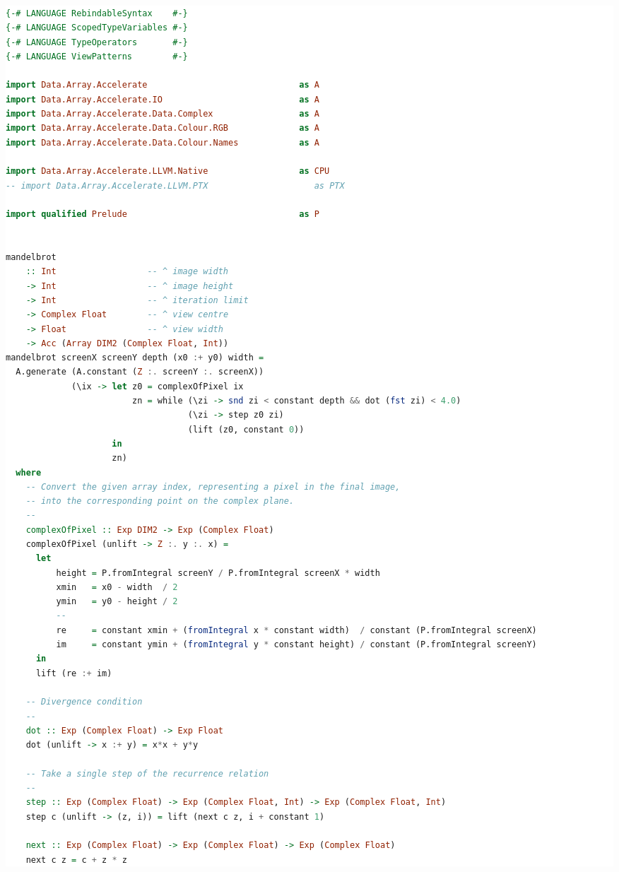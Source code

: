 ```haskell
{-# LANGUAGE RebindableSyntax    #-}
{-# LANGUAGE ScopedTypeVariables #-}
{-# LANGUAGE TypeOperators       #-}
{-# LANGUAGE ViewPatterns        #-}

import Data.Array.Accelerate                              as A
import Data.Array.Accelerate.IO                           as A
import Data.Array.Accelerate.Data.Complex                 as A
import Data.Array.Accelerate.Data.Colour.RGB              as A
import Data.Array.Accelerate.Data.Colour.Names            as A

import Data.Array.Accelerate.LLVM.Native                  as CPU
-- import Data.Array.Accelerate.LLVM.PTX                     as PTX

import qualified Prelude                                  as P


mandelbrot
    :: Int                  -- ^ image width
    -> Int                  -- ^ image height
    -> Int                  -- ^ iteration limit
    -> Complex Float        -- ^ view centre
    -> Float                -- ^ view width
    -> Acc (Array DIM2 (Complex Float, Int))
mandelbrot screenX screenY depth (x0 :+ y0) width =
  A.generate (A.constant (Z :. screenY :. screenX))
             (\ix -> let z0 = complexOfPixel ix
                         zn = while (\zi -> snd zi < constant depth && dot (fst zi) < 4.0)
                                    (\zi -> step z0 zi)
                                    (lift (z0, constant 0))
                     in
                     zn)
  where
    -- Convert the given array index, representing a pixel in the final image,
    -- into the corresponding point on the complex plane.
    --
    complexOfPixel :: Exp DIM2 -> Exp (Complex Float)
    complexOfPixel (unlift -> Z :. y :. x) =
      let
          height = P.fromIntegral screenY / P.fromIntegral screenX * width
          xmin   = x0 - width  / 2
          ymin   = y0 - height / 2
          --
          re     = constant xmin + (fromIntegral x * constant width)  / constant (P.fromIntegral screenX)
          im     = constant ymin + (fromIntegral y * constant height) / constant (P.fromIntegral screenY)
      in
      lift (re :+ im)

    -- Divergence condition
    --
    dot :: Exp (Complex Float) -> Exp Float
    dot (unlift -> x :+ y) = x*x + y*y

    -- Take a single step of the recurrence relation
    --
    step :: Exp (Complex Float) -> Exp (Complex Float, Int) -> Exp (Complex Float, Int)
    step c (unlift -> (z, i)) = lift (next c z, i + constant 1)

    next :: Exp (Complex Float) -> Exp (Complex Float) -> Exp (Complex Float)
    next c z = c + z * z

```